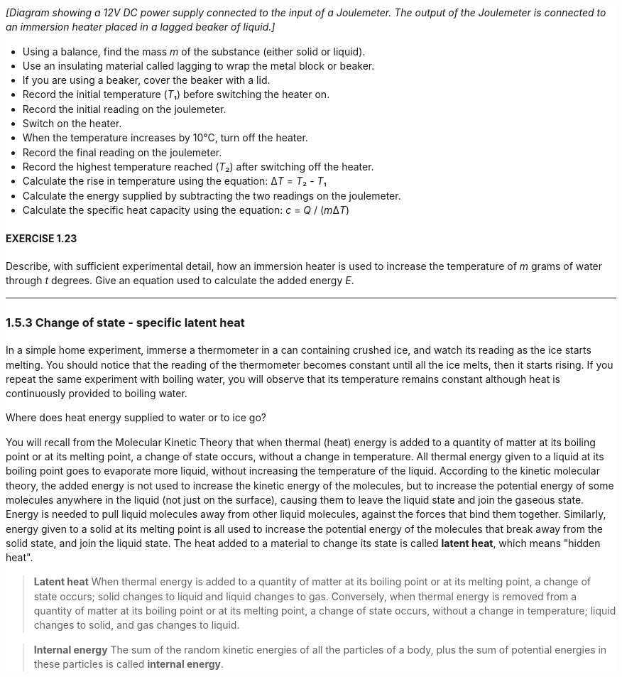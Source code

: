 *[Diagram showing a 12V DC power supply connected to the input of a Joulemeter. The output of the Joulemeter is connected to an immersion heater placed in a lagged beaker of liquid.]*

*   Using a balance, find the mass *m* of the substance (either solid or liquid).
*   Use an insulating material called lagging to wrap the metal block or beaker.
*   If you are using a beaker, cover the beaker with a lid.
*   Record the initial temperature (*T*₁) before switching the heater on.
*   Record the initial reading on the joulemeter.
*   Switch on the heater.
*   When the temperature increases by 10°C, turn off the heater.
*   Record the final reading on the joulemeter.
*   Record the highest temperature reached (*T*₂) after switching off the heater.
*   Calculate the rise in temperature using the equation: Δ*T* = *T*₂ - *T*₁
*   Calculate the energy supplied by subtracting the two readings on the joulemeter.
*   Calculate the specific heat capacity using the equation: *c* = *Q* / (*m*Δ*T*)

#### EXERCISE 1.23
Describe, with sufficient experimental detail, how an immersion heater is used to increase the temperature of *m* grams of water through *t* degrees. Give an equation used to calculate the added energy *E*.

---

### 1.5.3 Change of state - specific latent heat

In a simple home experiment, immerse a thermometer in a can containing crushed ice, and watch its reading as the ice starts melting. You should notice that the reading of the thermometer becomes constant until all the ice melts, then it starts rising. If you repeat the same experiment with boiling water, you will observe that its temperature remains constant although heat is continuously provided to boiling water.

Where does heat energy supplied to water or to ice go?

You will recall from the Molecular Kinetic Theory that when thermal (heat) energy is added to a quantity of matter at its boiling point or at its melting point, a change of state occurs, without a change in temperature. All thermal energy given to a liquid at its boiling point goes to evaporate more liquid, without increasing the temperature of the liquid. According to the kinetic molecular theory, the added energy is not used to increase the kinetic energy of the molecules, but to increase the potential energy of some molecules anywhere in the liquid (not just on the surface), causing them to leave the liquid state and join the gaseous state. Energy is needed to pull liquid molecules away from other liquid molecules, against the forces that bind them together. Similarly, energy given to a solid at its melting point is all used to increase the potential energy of the molecules that break away from the solid state, and join the liquid state. The heat added to a material to change its state is called **latent heat**, which means "hidden heat".

> **Latent heat**
> When thermal energy is added to a quantity of matter at its boiling point or at its melting point, a change of state occurs; solid changes to liquid and liquid changes to gas. Conversely, when thermal energy is removed from a quantity of matter at its boiling point or at its melting point, a change of state occurs, without a change in temperature; liquid changes to solid, and gas changes to liquid.

> **Internal energy**
> The sum of the random kinetic energies of all the particles of a body, plus the sum of potential energies in these particles is called **internal energy**.
